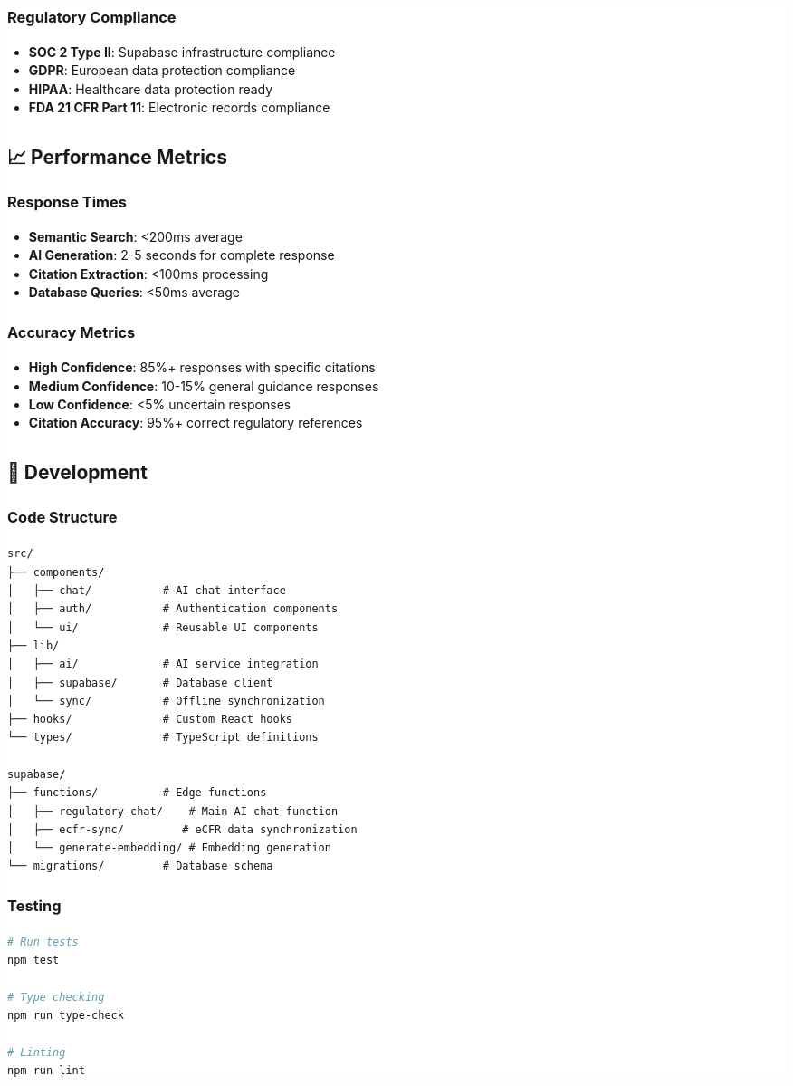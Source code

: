 ### Regulatory Compliance
- **SOC 2 Type II**: Supabase infrastructure compliance
- **GDPR**: European data protection compliance
- **HIPAA**: Healthcare data protection ready
- **FDA 21 CFR Part 11**: Electronic records compliance

## 📈 Performance Metrics

### Response Times
- **Semantic Search**: <200ms average
- **AI Generation**: 2-5 seconds for complete response
- **Citation Extraction**: <100ms processing
- **Database Queries**: <50ms average

### Accuracy Metrics
- **High Confidence**: 85%+ responses with specific citations
- **Medium Confidence**: 10-15% general guidance responses
- **Low Confidence**: <5% uncertain responses
- **Citation Accuracy**: 95%+ correct regulatory references

## 🔧 Development

### Code Structure
```
src/
├── components/
│   ├── chat/           # AI chat interface
│   ├── auth/           # Authentication components
│   └── ui/             # Reusable UI components
├── lib/
│   ├── ai/             # AI service integration
│   ├── supabase/       # Database client
│   └── sync/           # Offline synchronization
├── hooks/              # Custom React hooks
└── types/              # TypeScript definitions

supabase/
├── functions/          # Edge functions
│   ├── regulatory-chat/    # Main AI chat function
│   ├── ecfr-sync/         # eCFR data synchronization
│   └── generate-embedding/ # Embedding generation
└── migrations/         # Database schema
```

### Testing
```bash
# Run tests
npm test

# Type checking
npm run type-check

# Linting
npm run lint
```
